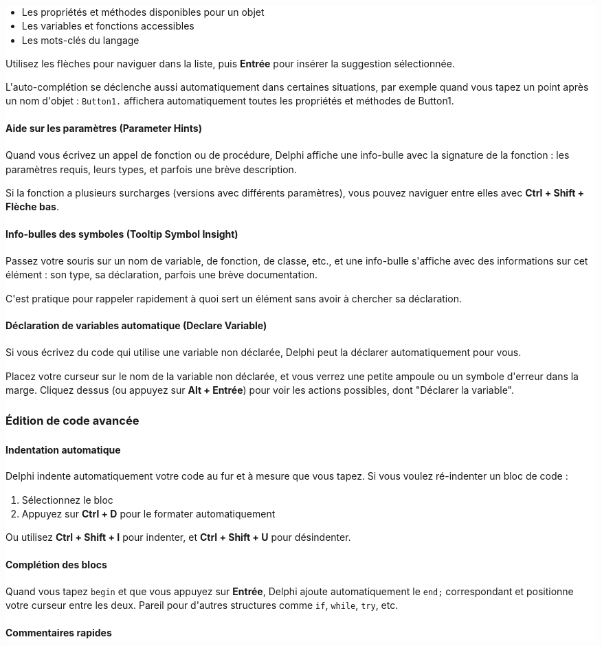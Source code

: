 - Les propriétés et méthodes disponibles pour un objet
- Les variables et fonctions accessibles
- Les mots-clés du langage

Utilisez les flèches pour naviguer dans la liste, puis **Entrée** pour insérer la suggestion sélectionnée.

L'auto-complétion se déclenche aussi automatiquement dans certaines situations, par exemple quand vous tapez un point après un nom d'objet : `Button1.` affichera automatiquement toutes les propriétés et méthodes de Button1.

#### Aide sur les paramètres (Parameter Hints)

Quand vous écrivez un appel de fonction ou de procédure, Delphi affiche une info-bulle avec la signature de la fonction : les paramètres requis, leurs types, et parfois une brève description.

Si la fonction a plusieurs surcharges (versions avec différents paramètres), vous pouvez naviguer entre elles avec **Ctrl + Shift + Flèche bas**.

#### Info-bulles des symboles (Tooltip Symbol Insight)

Passez votre souris sur un nom de variable, de fonction, de classe, etc., et une info-bulle s'affiche avec des informations sur cet élément : son type, sa déclaration, parfois une brève documentation.

C'est pratique pour rappeler rapidement à quoi sert un élément sans avoir à chercher sa déclaration.

#### Déclaration de variables automatique (Declare Variable)

Si vous écrivez du code qui utilise une variable non déclarée, Delphi peut la déclarer automatiquement pour vous.

Placez votre curseur sur le nom de la variable non déclarée, et vous verrez une petite ampoule ou un symbole d'erreur dans la marge. Cliquez dessus (ou appuyez sur **Alt + Entrée**) pour voir les actions possibles, dont "Déclarer la variable".

### Édition de code avancée

#### Indentation automatique

Delphi indente automatiquement votre code au fur et à mesure que vous tapez. Si vous voulez ré-indenter un bloc de code :

1. Sélectionnez le bloc
2. Appuyez sur **Ctrl + D** pour le formater automatiquement

Ou utilisez **Ctrl + Shift + I** pour indenter, et **Ctrl + Shift + U** pour désindenter.

#### Complétion des blocs

Quand vous tapez `begin` et que vous appuyez sur **Entrée**, Delphi ajoute automatiquement le `end;` correspondant et positionne votre curseur entre les deux. Pareil pour d'autres structures comme `if`, `while`, `try`, etc.

#### Commentaires rapides
